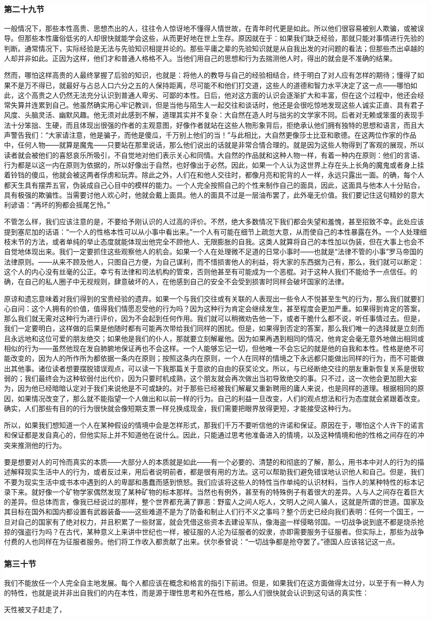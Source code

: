 </div>

### 第二十九节

<div class="p">

一般情况下，那些本性高贵、思想杰出的人，往往令人惊讶地不懂得人情世故，在青年时代更是如此。所以他们很容易被别人欺骗，或被误导。但那些本性庸俗低劣的人却很快就能学会这些，从而更好地在世上生存。原因就在于：如果我们缺乏经验，那就只能对事情进行先验的判断。通常情况下，实际经验是无法与先验知识相提并论的。那些平庸之辈的先验知识就是从自我出发的对问题的看法；但那些杰出卓越的人却并非如此。正因为这样，他们才和普通人格格不入。当他们用自己的思想和行为去揣测他人时，得出的就会是不准确的结果。

然而，哪怕这样高贵的人最终掌握了后验的知识，也就是：将他人的教导与自己的经验相结合，终于明白了对人应有怎样的期待；懂得了如果不是万不得已，就最好与占总人口六分之五的人保持距离，尽可能不和他们打交道，这些人的道德和智力水平决定了这一点——哪怕如此，这个高贵之人仍然无法充分认识到普通人卑劣、可鄙的本性。日后，他对这方面的认识会逐渐扩大和丰富，但在这个过程中，他还会经常失算并连累到自己。他虽然确实用心牢记教训，但是当他与陌生人一起交往和谈话时，他还是会很吃惊地发现这些人诚实正直、具有君子风度、头脑灵活、幽默风趣。他无须对此感到不解，道理其实并不复杂：大自然在造人时与拙劣的文学家不同。后者对无赖或笨蛋的表现手法十分笨拙、生硬，而且体现出很强的作者的主观意图，好像作者就站在这些人物形象背后，拒绝承认他们拥有独特的思想和语言，而且大声警告我们：“大家请注意，他是骗子，而他是傻瓜，千万别上他们的当！”与此相比，大自然更像莎士比亚和歌德。在这两位作家的作品中，任何人物——就算是魔鬼——只要站在那里说话，那么他们说出的话就是非常合情合理的。就是因为这些人物得到了客观的展现，所以读者就会被他们的喜怒哀乐所吸引，不自觉地对他们表示关心和同情。大自然的作品就和这种人物一样，有着一种内在原则：他们的言语、行为都是以这一内在原则为依据的，所以好像出于自然，也好像出于必然。因此，如果一个人认为这世界上存在头上长角的魔鬼或者身上挂着铃铛的傻瓜，他就会被这两者俘虏和玩弄。除此之外，人们在和他人交往时，都像月亮和驼背的人一样，永远只露出一面。的确，每个人都天生具有摆弄五官，伪装成自己心目中的模样的能力。一个人完全按照自己的个性来制作自己的面具，因此，这面具与他本人十分贴合，具有极强的欺骗性。当需要讨他人欢心时，他就会戴上面具。他人的面具不过是一层油布罢了，此外毫无价值。我们要记住这句精妙的意大利谚语：“再坏的狗都会摇尾乞怜。”

不管怎么样，我们应该注意的是，不要给予刚认识的人过高的评价。不然，绝大多数情况下我们都会失望和羞愧，甚至招致不幸。此处应该提到塞尼加的话语：“一个人的性格本性可以从小事中看出来。”一个人有可能在细节上疏忽大意，从而使自己的本性暴露在外。一个人处理细枝末节的方法，或者单纯的举止态度就能体现出他完全不顾他人、无限膨胀的自我。这类人就算将自己的本性加以伪装，但在大事上也会不自觉地体现出来。我们一定要抓住这些观察他人的机会。如果一个人在处理微不足道的日常小事时——也就是“法律不管的小事”罗马帝国的法律原则。——从来不顾及他人，只图自己方便，为自己谋利，而不惜损害他人的利益，将大家的东西据为己有，那么，我们就可以断定：这个人的内心没有丝毫的公正。幸亏有法律和司法机构的管束，否则他甚至有可能成为一个恶棍。对于这种人我们不能给予一点信任。的确，在自己的私人圈子中无视规则，肆意破坏的人，在他感到自己的安全不会受到损害时同样会破坏国家的法律。

原谅和遗忘意味着对我们得到的宝贵经验的遗弃。如果一个与我们交往或有关联的人表现出一些令人不悦甚至生气的行为，那么我们就要扪心自问：这个人拥有的价值，值得我们情愿忍受他的行为吗？因为这种行为肯定会继续发生，甚至程度会更加严重。如果得到肯定的答案，那么我们就无需对这种行为进行评价，因为不会起到任何作用。我们就可以稍微劝告他一下，或者干脆什么都不说，听任事情过去。但是，我们一定要明白，这样做的后果是他随时都有可能再次带给我们同样的困扰。但是，如果得到否定的答案，那么我们唯一的选择就是立刻而且永远地和这位可爱的朋友绝交；如果他是我们的仆人，那就要立刻解雇他。因为如果再遇到相同的情况，他肯定会毫无意外地做出相同或相似的行为——虽然他现在发自肺腑地保证再也不会这样。一个人能够忘记一切，但他唯一不会忘记的就是他的自我和本性。性格是绝不可能改变的，因为人的所作所为都依据一条内在原则；按照这条内在原则，一个人在同样的情境之下永远都只能做出同样的行为，而不可能做出其他事。诸位读者想要摆脱错误观点，可以读一下我那篇关于意欲的自由的获奖论文。所以，与已经断绝交往的朋友重新恢复关系是很软弱的；我们最终会为这种软弱付出代价，因为只要时机成熟，这个朋友就会再次做出当初导致绝交的事。只不过，这一次他会更加胆大妄为，因为他已经暗暗认定对于我们来说他是不可或缺的。对于那些已经被我们解雇又重新聘用的庸人来说，也是同样的道理。根据相同的原因，如果情况改变了，那么就不能指望一个人做出和以前一样的行为。自己的利益一旦改变，人们的观点想法和行为态度就会紧跟着改变。确实，人们那些有目的的行为很快就会像短期支票一样兑换成现金，我们需要把眼界放得更短，才能接受这种行为。

所以，如果我们想知道一个人在某种假设的情境中会是怎样形式，那我们千万不要听信他的许诺和保证。原因在于，哪怕这个人许下的诺言和保证都是发自真心的，但他实际上并不知道他在说什么。因此，只能通过思考他准备进入的情境，以及这种情境和他的性格之间存在的冲突来推测他的行为。

要是想要对人的可怜而真实的本质——大部分人的本质就是如此——有一个必要的、清楚的和彻底的了解，那么，用书本中对人的行为的描述解释现实生活中人的行为，或者反过来，用后者说明前者，都是很有用的方法。这可以帮助我们避免错误地认识他人和自己。但是，我们不要为现实生活中或书本中遇到的人的卑鄙和愚蠢而感到愤怒。我们应该将这些人的特性当作单纯的认识材料，当作人的某种特性的标本记录下来。就好像一个矿物学家偶然发现了某种矿物的标本那样。当然也有例外，甚至有的特殊例子有着很大的差异。人与人之间存在着巨大的差异。但总体而言，像我已经说过的那样，整个世界都充满了罪恶：野蛮人之间人吃人，文明人之间人骗人，这就是所谓的世道。国家及其目标在国外和国内都设置有武器装备——这些难道不是为了防备和制止人们行不义之事吗？整个历史已经向我们表明：任何一个国王，一旦对自己的国家有了绝对权力，并且积累了一些财富，就会凭借这些资本去建设军队，像海盗一样侵略邻国。一切战争说到底不都是烧杀抢掠的强盗行为吗？在古代，某种意义上来讲中世纪也一样，被征服的人沦为征服者的奴隶，亦即需要服务于征服者。但实际上，那些为战争付费的人也同样在为征服者服务。他们将工作收入都贡献了出来。伏尔泰曾说：“一切战争都是抢夺罢了。”德国人应该铭记这一点。

</div>

### 第三十节

<div class="p">

我们不能放任一个人完全自主地发展。每个人都应该在概念和格言的指引下前进。但是，如果我们在这方面做得太过分，以至于有一种人为的特性，也就是说并非出自我们的内在本性，而是源于理性思考和外在性格，那么人们很快就会认识到这句话的真实性：

天性被叉子赶走了，
